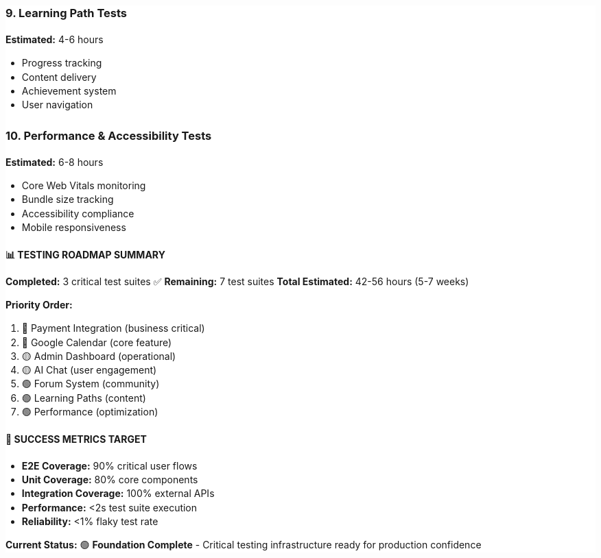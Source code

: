 ### **9. Learning Path Tests**
**Estimated:** 4-6 hours
- Progress tracking
- Content delivery
- Achievement system
- User navigation

### **10. Performance & Accessibility Tests**
**Estimated:** 6-8 hours
- Core Web Vitals monitoring
- Bundle size tracking
- Accessibility compliance
- Mobile responsiveness

#### **📊 TESTING ROADMAP SUMMARY**

**Completed:** 3 critical test suites ✅
**Remaining:** 7 test suites
**Total Estimated:** 42-56 hours (5-7 weeks)

**Priority Order:**
1. 🔴 Payment Integration (business critical)
2. 🔴 Google Calendar (core feature)
3. 🟡 Admin Dashboard (operational)
4. 🟡 AI Chat (user engagement)
5. 🟢 Forum System (community)
6. 🟢 Learning Paths (content)
7. 🟢 Performance (optimization)

#### **🎯 SUCCESS METRICS TARGET**

- **E2E Coverage:** 90% critical user flows
- **Unit Coverage:** 80% core components
- **Integration Coverage:** 100% external APIs
- **Performance:** <2s test suite execution
- **Reliability:** <1% flaky test rate

**Current Status:** 🟢 **Foundation Complete** - Critical testing infrastructure ready for production confidence
